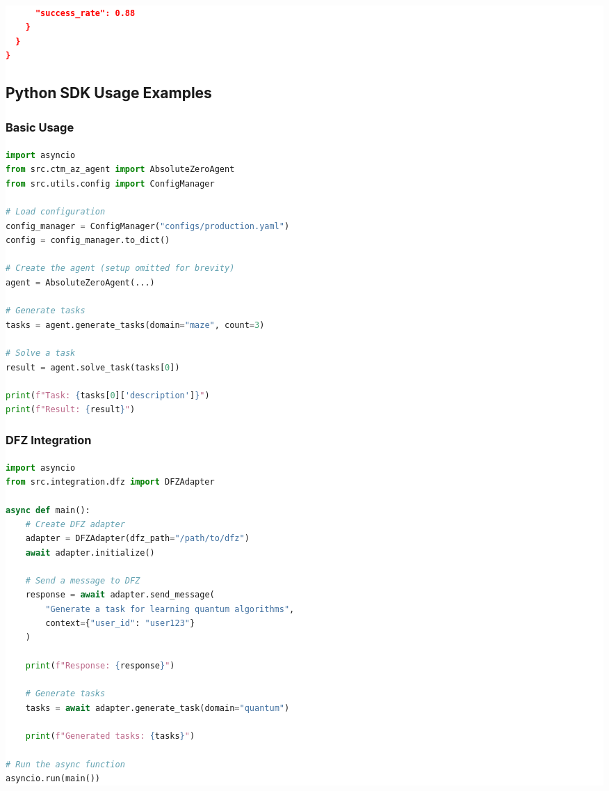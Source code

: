 ```json
      "success_rate": 0.88
    }
  }
}
```

## Python SDK Usage Examples

### Basic Usage

```python
import asyncio
from src.ctm_az_agent import AbsoluteZeroAgent
from src.utils.config import ConfigManager

# Load configuration
config_manager = ConfigManager("configs/production.yaml")
config = config_manager.to_dict()

# Create the agent (setup omitted for brevity)
agent = AbsoluteZeroAgent(...)

# Generate tasks
tasks = agent.generate_tasks(domain="maze", count=3)

# Solve a task
result = agent.solve_task(tasks[0])

print(f"Task: {tasks[0]['description']}")
print(f"Result: {result}")
```

### DFZ Integration

```python
import asyncio
from src.integration.dfz import DFZAdapter

async def main():
    # Create DFZ adapter
    adapter = DFZAdapter(dfz_path="/path/to/dfz")
    await adapter.initialize()
    
    # Send a message to DFZ
    response = await adapter.send_message(
        "Generate a task for learning quantum algorithms",
        context={"user_id": "user123"}
    )
    
    print(f"Response: {response}")
    
    # Generate tasks
    tasks = await adapter.generate_task(domain="quantum")
    
    print(f"Generated tasks: {tasks}")

# Run the async function
asyncio.run(main())
```
